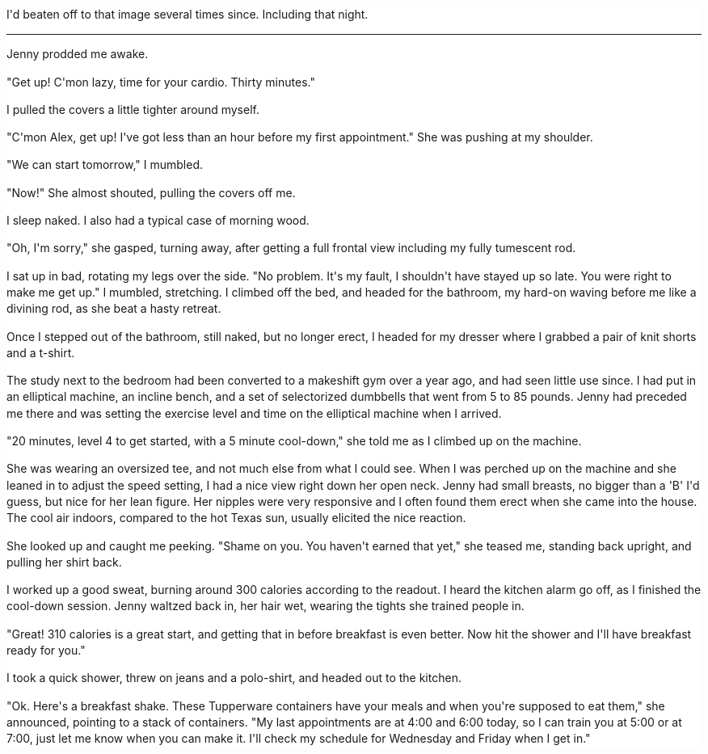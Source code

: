  I'd beaten off to that image several times since. Including that night. 

 * * * 

 Jenny prodded me awake. 

 "Get up! C'mon lazy, time for your cardio. Thirty minutes." 

 I pulled the covers a little tighter around myself. 

 "C'mon Alex, get up! I've got less than an hour before my first appointment." She was pushing at my shoulder. 

 "We can start tomorrow," I mumbled. 

 "Now!" She almost shouted, pulling the covers off me. 

 I sleep naked. I also had a typical case of morning wood. 

 "Oh, I'm sorry," she gasped, turning away, after getting a full frontal view including my fully tumescent rod. 

 I sat up in bad, rotating my legs over the side. "No problem. It's my fault, I shouldn't have stayed up so late. You were right to make me get up." I mumbled, stretching. I climbed off the bed, and headed for the bathroom, my hard-on waving before me like a divining rod, as she beat a hasty retreat. 

 Once I stepped out of the bathroom, still naked, but no longer erect, I headed for my dresser where I grabbed a pair of knit shorts and a t-shirt. 

 The study next to the bedroom had been converted to a makeshift gym over a year ago, and had seen little use since. I had put in an elliptical machine, an incline bench, and a set of selectorized dumbbells that went from 5 to 85 pounds. Jenny had preceded me there and was setting the exercise level and time on the elliptical machine when I arrived. 

 "20 minutes, level 4 to get started, with a 5 minute cool-down," she told me as I climbed up on the machine. 

 She was wearing an oversized tee, and not much else from what I could see. When I was perched up on the machine and she leaned in to adjust the speed setting, I had a nice view right down her open neck. Jenny had small breasts, no bigger than a 'B' I'd guess, but nice for her lean figure. Her nipples were very responsive and I often found them erect when she came into the house. The cool air indoors, compared to the hot Texas sun, usually elicited the nice reaction. 

 She looked up and caught me peeking. "Shame on you. You haven't earned that yet," she teased me, standing back upright, and pulling her shirt back. 

 I worked up a good sweat, burning around 300 calories according to the readout. I heard the kitchen alarm go off, as I finished the cool-down session. Jenny waltzed back in, her hair wet, wearing the tights she trained people in. 

 "Great! 310 calories is a great start, and getting that in before breakfast is even better. Now hit the shower and I'll have breakfast ready for you." 

 I took a quick shower, threw on jeans and a polo-shirt, and headed out to the kitchen. 

 "Ok. Here's a breakfast shake. These Tupperware containers have your meals and when you're supposed to eat them," she announced, pointing to a stack of containers. "My last appointments are at 4:00 and 6:00 today, so I can train you at 5:00 or at 7:00, just let me know when you can make it. I'll check my schedule for Wednesday and Friday when I get in." 
